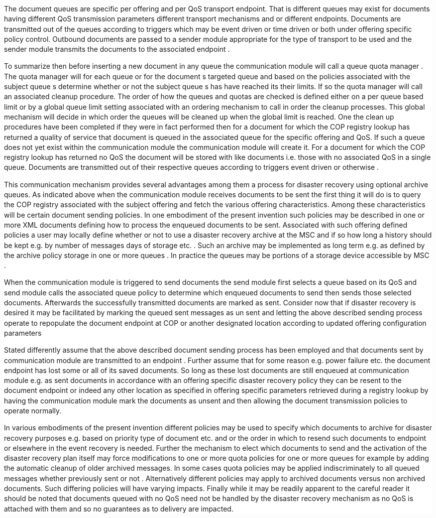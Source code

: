 The document queues are specific per offering and per QoS transport endpoint. That is different queues may exist for documents having different QoS transmission parameters different transport mechanisms and or different endpoints. Documents are transmitted out of the queues according to triggers which may be event driven or time driven or both under offering specific policy control. Outbound documents are passed to a sender module appropriate for the type of transport to be used and the sender module transmits the documents to the associated endpoint .

To summarize then before inserting a new document in any queue the communication module will call a queue quota manager . The quota manager will for each queue or for the document s targeted queue and based on the policies associated with the subject queue s determine whether or not the subject queue s has have reached its their limits. If so the quota manager will call an associated cleanup procedure. The order of how the queues and quotas are checked is defined either on a per queue based limit or by a global queue limit setting associated with an ordering mechanism to call in order the cleanup processes. This global mechanism will decide in which order the queues will be cleaned up when the global limit is reached. One the clean up procedures have been completed if they were in fact performed then for a document for which the COP registry lookup has returned a quality of service that document is queued in the associated queue for the specific offering and QoS. If such a queue does not yet exist within the communication module the communication module will create it. For a document for which the COP registry lookup has returned no QoS the document will be stored with like documents i.e. those with no associated QoS in a single queue. Documents are transmitted out of their respective queues according to triggers event driven or otherwise .

This communication mechanism provides several advantages among them a process for disaster recovery using optional archive queues. As indicated above when the communication module receives documents to be sent the first thing it will do is to query the COP registry associated with the subject offering and fetch the various offering characteristics. Among these characteristics will be certain document sending policies. In one embodiment of the present invention such policies may be described in one or more XML documents defining how to process the enqueued documents to be sent. Associated with such offering defined policies a user may locally define whether or not to use a disaster recovery archive at the MSC and if so how long a history should be kept e.g. by number of messages days of storage etc. . Such an archive may be implemented as long term e.g. as defined by the archive policy storage in one or more queues . In practice the queues may be portions of a storage device accessible by MSC .

When the communication module is triggered to send documents the send module first selects a queue based on its QoS and send module calls the associated queue policy to determine which enqueued documents to send then sends those selected documents. Afterwards the successfully transmitted documents are marked as sent. Consider now that if disaster recovery is desired it may be facilitated by marking the queued sent messages as un sent and letting the above described sending process operate to repopulate the document endpoint at COP or another designated location according to updated offering configuration parameters 

Stated differently assume that the above described document sending process has been employed and that documents sent by communication module are transmitted to an endpoint . Further assume that for some reason e.g. power failure etc. the document endpoint has lost some or all of its saved documents. So long as these lost documents are still enqueued at communication module e.g. as sent documents in accordance with an offering specific disaster recovery policy they can be resent to the document endpoint or indeed any other location as specified in offering specific parameters retrieved during a registry lookup by having the communication module mark the documents as unsent and then allowing the document transmission policies to operate normally.

In various embodiments of the present invention different policies may be used to specify which documents to archive for disaster recovery purposes e.g. based on priority type of document etc. and or the order in which to resend such documents to endpoint or elsewhere in the event recovery is needed. Further the mechanism to elect which documents to send and the activation of the disaster recovery plan itself may force modifications to one or more quota policies for one or more queues for example by adding the automatic cleanup of older archived messages. In some cases quota policies may be applied indiscriminately to all queued messages whether previously sent or not . Alternatively different policies may apply to archived documents versus non archived documents. Such differing policies will have varying impacts. Finally while it may be readily apparent to the careful reader it should be noted that documents queued with no QoS need not be handled by the disaster recovery mechanism as no QoS is attached with them and so no guarantees as to delivery are impacted.
